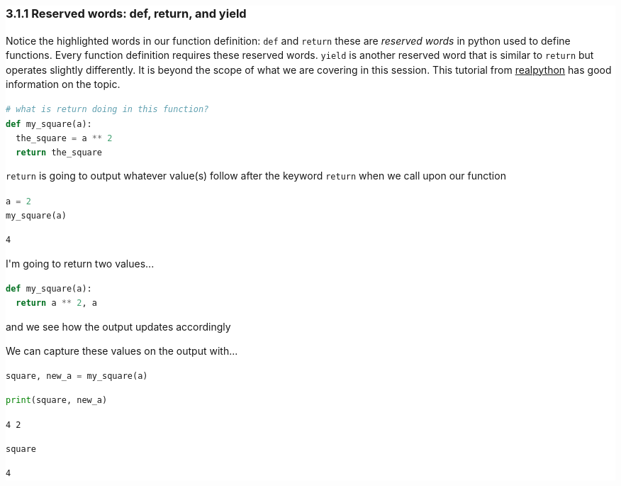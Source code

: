 ### 3.1.1 Reserved words: def, return, and yield

Notice the highlighted words in our function definition: `def` and `return` these are *reserved words* in python used to define functions. Every function definition requires these reserved words. `yield` is another reserved word that is similar to `return` but operates slightly differently. It is beyond the scope of what we are covering in this session. This tutorial from [realpython](https://realpython.com/introduction-to-python-generators/) has good information on the topic.


```python
# what is return doing in this function?
def my_square(a):
  the_square = a ** 2
  return the_square
```

`return` is going to output whatever value(s) follow after the keyword `return` when we call upon our function 


```python
a = 2
my_square(a)
```




    4



I'm going to return two values...


```python
def my_square(a):
  return a ** 2, a
```

and we see how the output updates accordingly

We can capture these values on the output with...


```python
square, new_a = my_square(a)
```


```python
print(square, new_a)
```

    4 2



```python
square
```




    4
